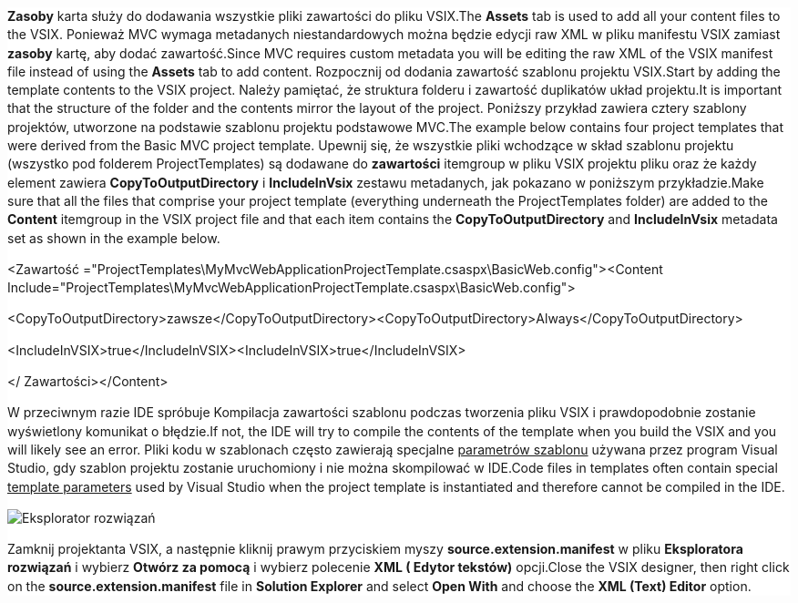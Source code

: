 <span data-ttu-id="34837-139">**Zasoby** karta służy do dodawania wszystkie pliki zawartości do pliku VSIX.</span><span class="sxs-lookup"><span data-stu-id="34837-139">The **Assets** tab is used to add all your content files to the VSIX.</span></span> <span data-ttu-id="34837-140">Ponieważ MVC wymaga metadanych niestandardowych można będzie edycji raw XML w pliku manifestu VSIX zamiast **zasoby** kartę, aby dodać zawartość.</span><span class="sxs-lookup"><span data-stu-id="34837-140">Since MVC requires custom metadata you will be editing the raw XML of the VSIX manifest file instead of using the **Assets** tab to add content.</span></span> <span data-ttu-id="34837-141">Rozpocznij od dodania zawartość szablonu projektu VSIX.</span><span class="sxs-lookup"><span data-stu-id="34837-141">Start by adding the template contents to the VSIX project.</span></span> <span data-ttu-id="34837-142">Należy pamiętać, że struktura folderu i zawartość duplikatów układ projektu.</span><span class="sxs-lookup"><span data-stu-id="34837-142">It is important that the structure of the folder and the contents mirror the layout of the project.</span></span> <span data-ttu-id="34837-143">Poniższy przykład zawiera cztery szablony projektów, utworzone na podstawie szablonu projektu podstawowe MVC.</span><span class="sxs-lookup"><span data-stu-id="34837-143">The example below contains four project templates that were derived from the Basic MVC project template.</span></span> <span data-ttu-id="34837-144">Upewnij się, że wszystkie pliki wchodzące w skład szablonu projektu (wszystko pod folderem ProjectTemplates) są dodawane do **zawartości** itemgroup w pliku VSIX projektu pliku oraz że każdy element zawiera  **CopyToOutputDirectory** i **IncludeInVsix** zestawu metadanych, jak pokazano w poniższym przykładzie.</span><span class="sxs-lookup"><span data-stu-id="34837-144">Make sure that all the files that comprise your project template (everything underneath the ProjectTemplates folder) are added to the **Content** itemgroup in the VSIX project file and that each item contains the **CopyToOutputDirectory** and **IncludeInVsix** metadata set as shown in the example below.</span></span>

<span data-ttu-id="34837-145">&lt;Zawartość =&quot;ProjectTemplates\MyMvcWebApplicationProjectTemplate.csaspx\BasicWeb.config&quot;&gt;</span><span class="sxs-lookup"><span data-stu-id="34837-145">&lt;Content Include=&quot;ProjectTemplates\MyMvcWebApplicationProjectTemplate.csaspx\BasicWeb.config&quot;&gt;</span></span>

<span data-ttu-id="34837-146">&lt;CopyToOutputDirectory&gt;zawsze&lt;/CopyToOutputDirectory&gt;</span><span class="sxs-lookup"><span data-stu-id="34837-146">&lt;CopyToOutputDirectory&gt;Always&lt;/CopyToOutputDirectory&gt;</span></span>

<span data-ttu-id="34837-147">&lt;IncludeInVSIX&gt;true&lt;/IncludeInVSIX&gt;</span><span class="sxs-lookup"><span data-stu-id="34837-147">&lt;IncludeInVSIX&gt;true&lt;/IncludeInVSIX&gt;</span></span>

<span data-ttu-id="34837-148">&lt;/ Zawartości&gt;</span><span class="sxs-lookup"><span data-stu-id="34837-148">&lt;/Content&gt;</span></span>

<span data-ttu-id="34837-149">W przeciwnym razie IDE spróbuje Kompilacja zawartości szablonu podczas tworzenia pliku VSIX i prawdopodobnie zostanie wyświetlony komunikat o błędzie.</span><span class="sxs-lookup"><span data-stu-id="34837-149">If not, the IDE will try to compile the contents of the template when you build the VSIX and you will likely see an error.</span></span> <span data-ttu-id="34837-150">Pliki kodu w szablonach często zawierają specjalne [parametrów szablonu](https://msdn.microsoft.com/en-us/library/eehb4faa(v=vs.110).aspx) używana przez program Visual Studio, gdy szablon projektu zostanie uruchomiony i nie można skompilować w IDE.</span><span class="sxs-lookup"><span data-stu-id="34837-150">Code files in templates often contain special [template parameters](https://msdn.microsoft.com/en-us/library/eehb4faa(v=vs.110).aspx) used by Visual Studio when the project template is instantiated and therefore cannot be compiled in the IDE.</span></span>

![Eksplorator rozwiązań](custom-mvc-templates/_static/image6.jpg)

<span data-ttu-id="34837-152">Zamknij projektanta VSIX, a następnie kliknij prawym przyciskiem myszy **source.extension.manifest** w pliku **Eksploratora rozwiązań** i wybierz **Otwórz za pomocą** i wybierz polecenie **XML ( Edytor tekstów)** opcji.</span><span class="sxs-lookup"><span data-stu-id="34837-152">Close the VSIX designer, then right click on the **source.extension.manifest** file in **Solution Explorer** and select **Open With** and choose the **XML (Text) Editor** option.</span></span>
